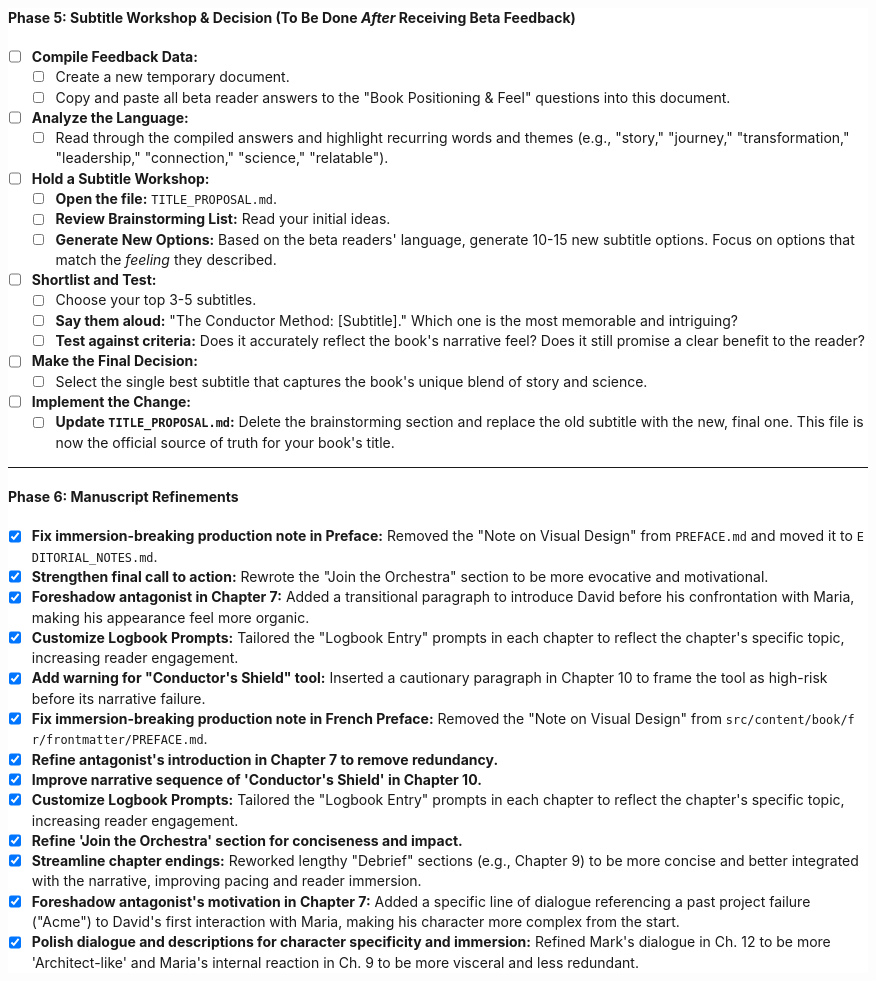 
#### **Phase 5: Subtitle Workshop & Decision (To Be Done *After* Receiving Beta Feedback)**

-   [ ] **Compile Feedback Data:**
    -   [ ] Create a new temporary document.
    -   [ ] Copy and paste all beta reader answers to the "Book Positioning & Feel" questions into this document.
-   [ ] **Analyze the Language:**
    -   [ ] Read through the compiled answers and highlight recurring words and themes (e.g., "story," "journey," "transformation," "leadership," "connection," "science," "relatable").
-   [ ] **Hold a Subtitle Workshop:**
    -   [ ] **Open the file:** `TITLE_PROPOSAL.md`.
    -   [ ] **Review Brainstorming List:** Read your initial ideas.
    -   [ ] **Generate New Options:** Based on the beta readers' language, generate 10-15 new subtitle options. Focus on options that match the *feeling* they described.
-   [ ] **Shortlist and Test:**
    -   [ ] Choose your top 3-5 subtitles.
    -   [ ] **Say them aloud:** "The Conductor Method: [Subtitle]." Which one is the most memorable and intriguing?
    -   [ ] **Test against criteria:** Does it accurately reflect the book's narrative feel? Does it still promise a clear benefit to the reader?
-   [ ] **Make the Final Decision:**
    -   [ ] Select the single best subtitle that captures the book's unique blend of story and science.
-   [ ] **Implement the Change:**
    -   [ ] **Update `TITLE_PROPOSAL.md`:** Delete the brainstorming section and replace the old subtitle with the new, final one. This file is now the official source of truth for your book's title.

---
#### **Phase 6: Manuscript Refinements**

*   [x] **Fix immersion-breaking production note in Preface:** Removed the "Note on Visual Design" from `PREFACE.md` and moved it to `EDITORIAL_NOTES.md`.
*   [x] **Strengthen final call to action:** Rewrote the "Join the Orchestra" section to be more evocative and motivational.
*   [x] **Foreshadow antagonist in Chapter 7:** Added a transitional paragraph to introduce David before his confrontation with Maria, making his appearance feel more organic.
*   [x] **Customize Logbook Prompts:** Tailored the "Logbook Entry" prompts in each chapter to reflect the chapter's specific topic, increasing reader engagement.
*   [x] **Add warning for "Conductor's Shield" tool:** Inserted a cautionary paragraph in Chapter 10 to frame the tool as high-risk before its narrative failure.
*   [x] **Fix immersion-breaking production note in French Preface:** Removed the "Note on Visual Design" from `src/content/book/fr/frontmatter/PREFACE.md`.
*   [x] **Refine antagonist's introduction in Chapter 7 to remove redundancy.**
*   [x] **Improve narrative sequence of 'Conductor's Shield' in Chapter 10.**
*   [x] **Customize Logbook Prompts:** Tailored the "Logbook Entry" prompts in each chapter to reflect the chapter's specific topic, increasing reader engagement.
*   [x] **Refine 'Join the Orchestra' section for conciseness and impact.**
*   [x] **Streamline chapter endings:** Reworked lengthy "Debrief" sections (e.g., Chapter 9) to be more concise and better integrated with the narrative, improving pacing and reader immersion.
*   [x] **Foreshadow antagonist's motivation in Chapter 7:** Added a specific line of dialogue referencing a past project failure ("Acme") to David's first interaction with Maria, making his character more complex from the start.
*   [x] **Polish dialogue and descriptions for character specificity and immersion:** Refined Mark's dialogue in Ch. 12 to be more 'Architect-like' and Maria's internal reaction in Ch. 9 to be more visceral and less redundant.

